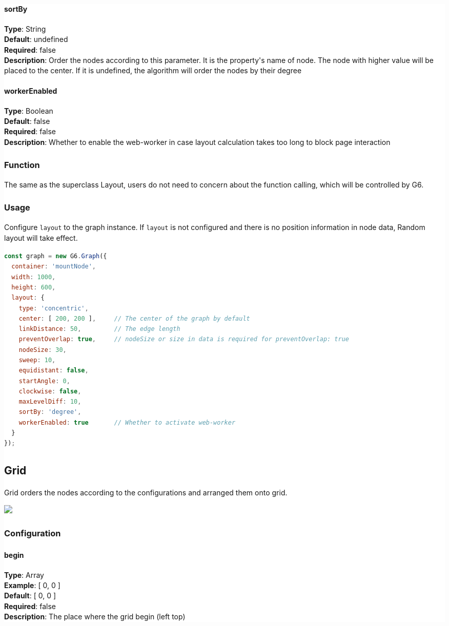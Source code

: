 
#### sortBy
**Type**: String<br />**Default**: undefined<br />**Required**: false<br />**Description**: Order the nodes according to this parameter. It is the property's name of node. The node with higher value will be placed to the center. If it is undefined, the algorithm will order the nodes by their degree


#### workerEnabled
**Type**: Boolean<br />**Default**: false<br />**Required**: false<br />**Description**: Whether to enable the web-worker in case layout calculation takes too long to block page interaction


### Function
The same as the superclass Layout, users do not need to concern about the function calling, which will be controlled by G6.


### Usage
Configure `layout` to the graph instance. If `layout` is not configured and there is no position information in node data, Random layout will take effect.
```javascript
const graph = new G6.Graph({
  container: 'mountNode',
  width: 1000,
  height: 600,
  layout: {
    type: 'concentric',
    center: [ 200, 200 ],     // The center of the graph by default
    linkDistance: 50,         // The edge length
    preventOverlap: true,     // nodeSize or size in data is required for preventOverlap: true
    nodeSize: 30,
    sweep: 10,
    equidistant: false,
    startAngle: 0,
    clockwise: false,
    maxLevelDiff: 10,
    sortBy: 'degree',
    workerEnabled: true       // Whether to activate web-worker
  }
});
```

## Grid

Grid orders the nodes according to the configurations and arranged them onto grid.

<img src='https://gw.alipayobjects.com/mdn/rms_f8c6a0/afts/img/A*Oh6mRLVEBBIAAAAAAAAAAABkARQnAQ' width=650 />

### Configuration

#### begin
**Type**: Array<br />**Example**: [ 0, 0 ]<br />**Default**: [ 0, 0 ]<br />**Required**: false<br />**Description**: The place where the grid begin (left top)
